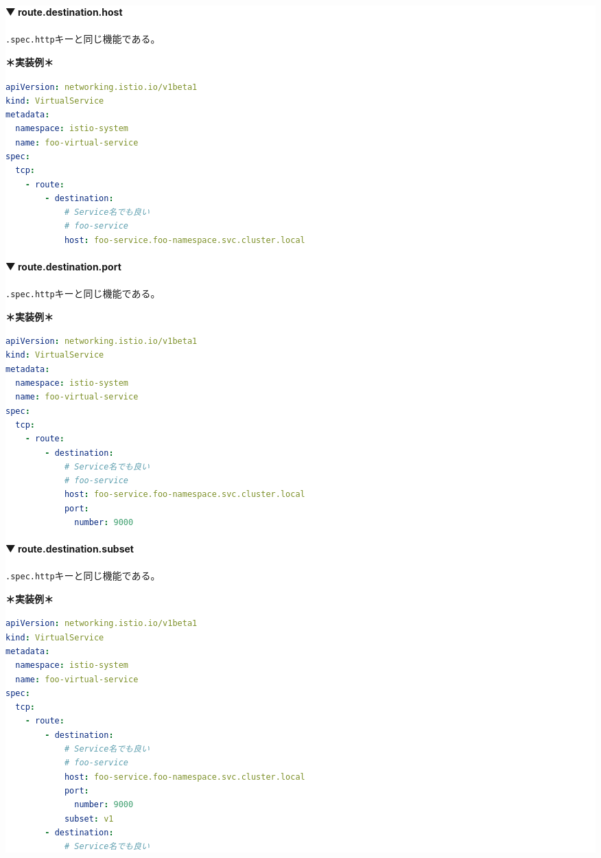 #### ▼ route.destination.host

`.spec.http`キーと同じ機能である。

**＊実装例＊**

```yaml
apiVersion: networking.istio.io/v1beta1
kind: VirtualService
metadata:
  namespace: istio-system
  name: foo-virtual-service
spec:
  tcp:
    - route:
        - destination:
            # Service名でも良い
            # foo-service
            host: foo-service.foo-namespace.svc.cluster.local
```

#### ▼ route.destination.port

`.spec.http`キーと同じ機能である。

**＊実装例＊**

```yaml
apiVersion: networking.istio.io/v1beta1
kind: VirtualService
metadata:
  namespace: istio-system
  name: foo-virtual-service
spec:
  tcp:
    - route:
        - destination:
            # Service名でも良い
            # foo-service
            host: foo-service.foo-namespace.svc.cluster.local
            port:
              number: 9000
```

#### ▼ route.destination.subset

`.spec.http`キーと同じ機能である。

**＊実装例＊**

```yaml
apiVersion: networking.istio.io/v1beta1
kind: VirtualService
metadata:
  namespace: istio-system
  name: foo-virtual-service
spec:
  tcp:
    - route:
        - destination:
            # Service名でも良い
            # foo-service
            host: foo-service.foo-namespace.svc.cluster.local
            port:
              number: 9000
            subset: v1
        - destination:
            # Service名でも良い
```